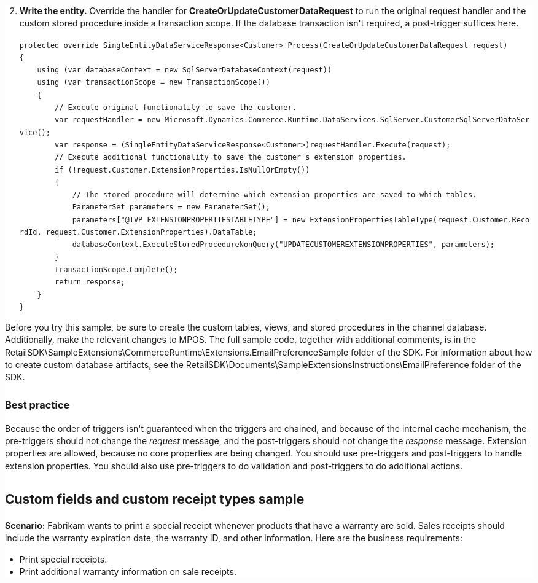 2. **Write the entity.** Override the handler for **CreateOrUpdateCustomerDataRequest** to run the original request handler and the custom stored procedure inside a transaction scope. If the database transaction isn't required, a post-trigger suffices here.

    ```
    protected override SingleEntityDataServiceResponse<Customer> Process(CreateOrUpdateCustomerDataRequest request)
    {
        using (var databaseContext = new SqlServerDatabaseContext(request))
        using (var transactionScope = new TransactionScope())
        {
            // Execute original functionality to save the customer.
            var requestHandler = new Microsoft.Dynamics.Commerce.Runtime.DataServices.SqlServer.CustomerSqlServerDataService();
            var response = (SingleEntityDataServiceResponse<Customer>)requestHandler.Execute(request);
            // Execute additional functionality to save the customer's extension properties.
            if (!request.Customer.ExtensionProperties.IsNullOrEmpty())
            {
                // The stored procedure will determine which extension properties are saved to which tables.
                ParameterSet parameters = new ParameterSet();
                parameters["@TVP_EXTENSIONPROPERTIESTABLETYPE"] = new ExtensionPropertiesTableType(request.Customer.RecordId, request.Customer.ExtensionProperties).DataTable;
                databaseContext.ExecuteStoredProcedureNonQuery("UPDATECUSTOMEREXTENSIONPROPERTIES", parameters);
            }
            transactionScope.Complete();
            return response;
        }
    }
    ```

Before you try this sample, be sure to create the custom tables, views, and stored procedures in the channel database. Additionally, make the relevant changes to MPOS. The full sample code, together with additional comments, is in the RetailSDK\\SampleExtensions\\CommerceRuntime\\Extensions.EmailPreferenceSample folder of the SDK. For information about how to create custom database artifacts, see the RetailSDK\\Documents\\SampleExtensionsInstructions\\EmailPreference folder of the SDK.

### Best practice

Because the order of triggers isn't guaranteed when the triggers are chained, and because of the internal cache mechanism, the pre-triggers should not change the *request* message, and the post-triggers should not change the *response* message. Extension properties are allowed, because no core properties are being changed. You should use pre-triggers and post-triggers to handle extension properties. You should also use pre-triggers to do validation and post-triggers to do additional actions.

## Custom fields and custom receipt types sample

**Scenario:** Fabrikam wants to print a special receipt whenever products that have a warranty are sold. Sales receipts should include the warranty expiration date, the warranty ID, and other information. Here are the business requirements:

- Print special receipts.
- Print additional warranty information on sale receipts.
